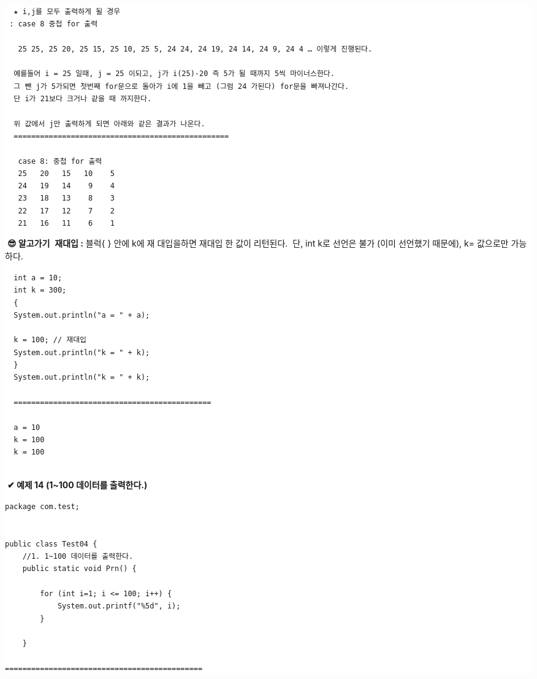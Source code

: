 ```
  ★ i,j를 모두 출력하게 될 경우
 : case 8 중첩 for 출력
 
   25 25, 25 20, 25 15, 25 10, 25 5, 24 24, 24 19, 24 14, 24 9, 24 4 … 이렇게 진행된다.
  
  예를들어 i = 25 일때, j = 25 이되고, j가 i(25)-20 즉 5가 될 때까지 5씩 마이너스한다.
  그 뺀 j가 5가되면 첫번째 for문으로 돌아가 i에 1을 빼고 (그럼 24 가된다) for문을 빠져나간다. 
  단 i가 21보다 크거나 같을 때 까지한다.
  
  위 값에서 j만 출력하게 되면 아래와 같은 결과가 나온다.
  =================================================
   
   case 8: 중첩 for 출력
   25   20   15   10    5
   24   19   14    9    4
   23   18   13    8    3
   22   17   12    7    2
   21   16   11    6    1
```
​
**😎 알고가기**
​
**재대입 :** 블럭{ } 안에 k에 재 대입을하면 재대입 한 값이 리턴된다.
​
          단, int k로 선언은 불가 (이미 선언했기 때문에), k= 값으로만 가능하다.
​
```
  int a = 10;
  int k = 300;
  {
  System.out.println("a = " + a);
  
  k = 100; // 재대입 
  System.out.println("k = " + k);
  }
  System.out.println("k = " + k);
​
  =============================================
​
  a = 10
  k = 100
  k = 100
​
```
​
**✔ 예제 14 (1~100 데이터를 출력한다.)**
​
```
package com.test;
​
​
public class Test04 {
    //1. 1~100 데이터를 출력한다.
    public static void Prn() {
        
        for (int i=1; i <= 100; i++) {
            System.out.printf("%5d", i);
        }
        
    }
    
=============================================
```